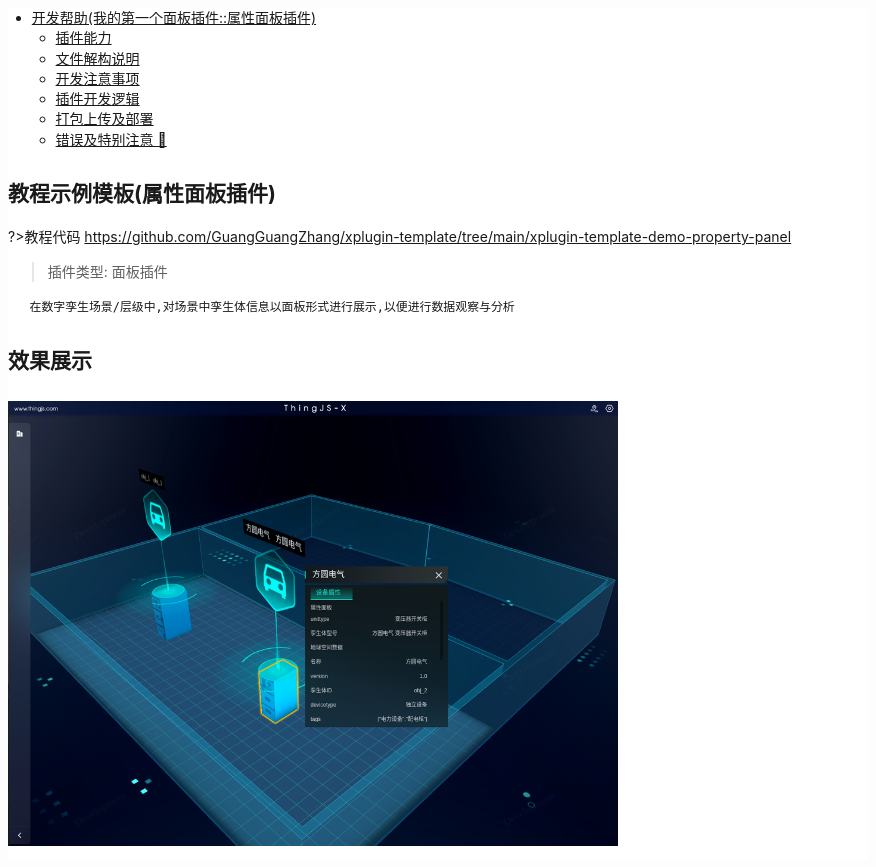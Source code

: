 



- [开发帮助(我的第一个面板插件::属性面板插件)](#开发帮助我的第一个面板插件属性面板插件)
	- [插件能力](#插件能力)
	- [文件解构说明](#文件解构说明)
	- [开发注意事项](#开发注意事项)
	- [插件开发逻辑](#插件开发逻辑)
	- [打包上传及部署](#打包上传及部署)
	- [错误及特别注意 🧐](#错误及特别注意-)




## 教程示例模板(属性面板插件)
?>教程代码  https://github.com/GuangGuangZhang/xplugin-template/tree/main/xplugin-template-demo-property-panel

> 插件类型: 面板插件
```text
   在数字孪生场景/层级中,对场景中孪生体信息以面板形式进行展示,以便进行数据观察与分析
```

## 效果展示
<img src="./resources/tutorial/preview孪生体面板.png" width = "610" height = "460" alt="孪生体信息" />

